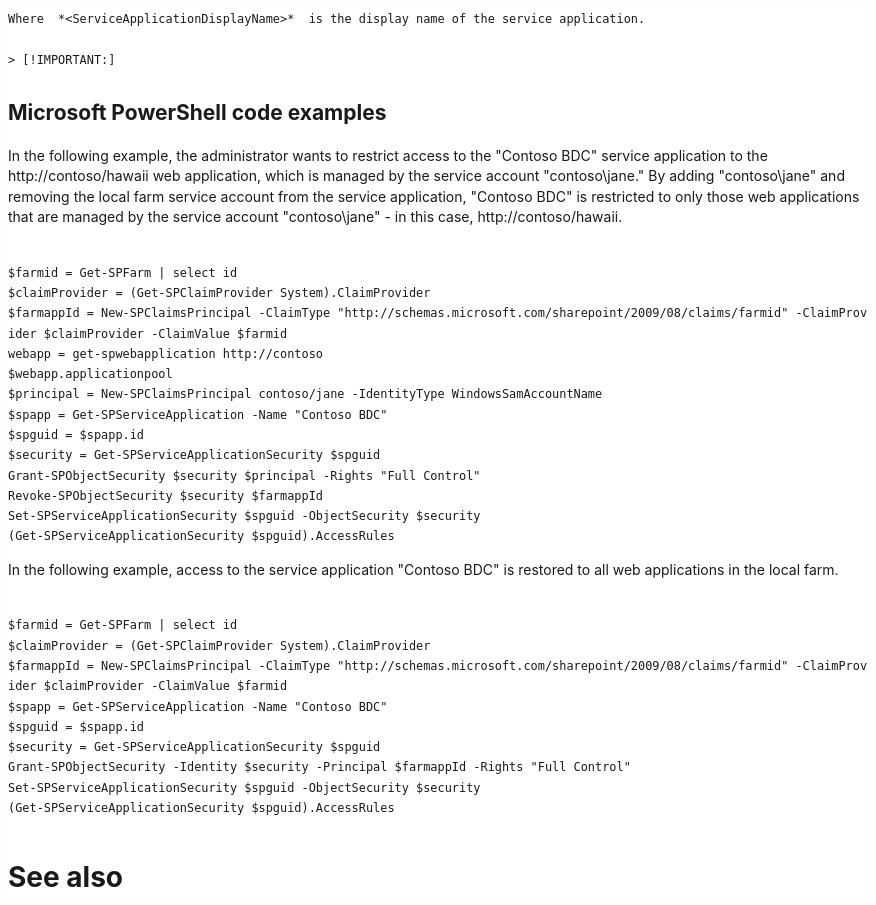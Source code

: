 
    Where  *<ServiceApplicationDisplayName>*  is the display name of the service application.
    
    > [!IMPORTANT:]
      

## Microsoft PowerShell code examples
<a name="SectionEX"> </a>

In the following example, the administrator wants to restrict access to the "Contoso BDC" service application to the http://contoso/hawaii web application, which is managed by the service account "contoso\\jane." By adding "contoso\\jane" and removing the local farm service account from the service application, "Contoso BDC" is restricted to only those web applications that are managed by the service account "contoso\\jane" - in this case, http://contoso/hawaii.
```

$farmid = Get-SPFarm | select id
$claimProvider = (Get-SPClaimProvider System).ClaimProvider 
$farmappId = New-SPClaimsPrincipal -ClaimType "http://schemas.microsoft.com/sharepoint/2009/08/claims/farmid" -ClaimProvider $claimProvider -ClaimValue $farmid 
webapp = get-spwebapplication http://contoso
$webapp.applicationpool
$principal = New-SPClaimsPrincipal contoso/jane -IdentityType WindowsSamAccountName
$spapp = Get-SPServiceApplication -Name "Contoso BDC"
$spguid = $spapp.id
$security = Get-SPServiceApplicationSecurity $spguid
Grant-SPObjectSecurity $security $principal -Rights "Full Control"
Revoke-SPObjectSecurity $security $farmappId
Set-SPServiceApplicationSecurity $spguid -ObjectSecurity $security
(Get-SPServiceApplicationSecurity $spguid).AccessRules
```

In the following example, access to the service application "Contoso BDC" is restored to all web applications in the local farm. 


```

$farmid = Get-SPFarm | select id
$claimProvider = (Get-SPClaimProvider System).ClaimProvider 
$farmappId = New-SPClaimsPrincipal -ClaimType "http://schemas.microsoft.com/sharepoint/2009/08/claims/farmid" -ClaimProvider $claimProvider -ClaimValue $farmid 
$spapp = Get-SPServiceApplication -Name "Contoso BDC"
$spguid = $spapp.id
$security = Get-SPServiceApplicationSecurity $spguid
Grant-SPObjectSecurity -Identity $security -Principal $farmappId -Rights "Full Control"
Set-SPServiceApplicationSecurity $spguid -ObjectSecurity $security
(Get-SPServiceApplicationSecurity $spguid).AccessRules
```


# See also

#### 
